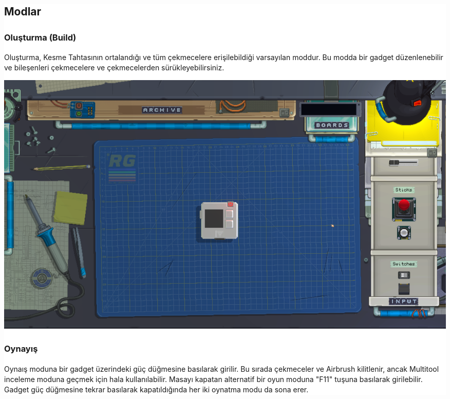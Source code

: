 ## Modlar

### Oluşturma (Build)
Oluşturma, Kesme Tahtasının ortalandığı ve tüm çekmecelere erişilebildiği varsayılan moddur. Bu modda bir gadget düzenlenebilir ve bileşenleri çekmecelere ve çekmecelerden sürükleyebilirsiniz.

![Pano oluşturma modunda](../assets/docs/Desk/edit.png)

### Oynayış
Oynaış moduna bir gadget üzerindeki güç düğmesine basılarak girilir. Bu sırada çekmeceler ve Airbrush kilitlenir, ancak Multitool inceleme moduna geçmek için hala kullanılabilir. Masayı kapatan alternatif bir oyun moduna "F11" tuşuna basılarak girilebilir. Gadget güç düğmesine tekrar basılarak kapatıldığında her iki oynatma modu da sona erer.
